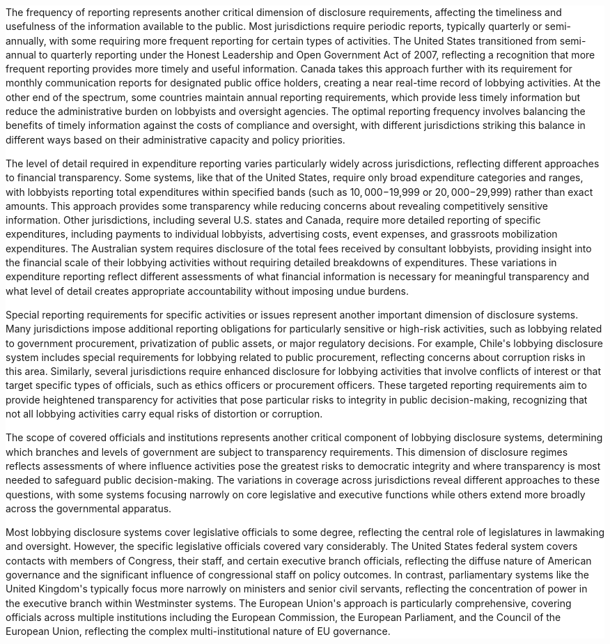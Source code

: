 The frequency of reporting represents another critical dimension of disclosure requirements, affecting the timeliness and usefulness of the information available to the public. Most jurisdictions require periodic reports, typically quarterly or semi-annually, with some requiring more frequent reporting for certain types of activities. The United States transitioned from semi-annual to quarterly reporting under the Honest Leadership and Open Government Act of 2007, reflecting a recognition that more frequent reporting provides more timely and useful information. Canada takes this approach further with its requirement for monthly communication reports for designated public office holders, creating a near real-time record of lobbying activities. At the other end of the spectrum, some countries maintain annual reporting requirements, which provide less timely information but reduce the administrative burden on lobbyists and oversight agencies. The optimal reporting frequency involves balancing the benefits of timely information against the costs of compliance and oversight, with different jurisdictions striking this balance in different ways based on their administrative capacity and policy priorities.

The level of detail required in expenditure reporting varies particularly widely across jurisdictions, reflecting different approaches to financial transparency. Some systems, like that of the United States, require only broad expenditure categories and ranges, with lobbyists reporting total expenditures within specified bands (such as $10,000-$19,999 or $20,000-$29,999) rather than exact amounts. This approach provides some transparency while reducing concerns about revealing competitively sensitive information. Other jurisdictions, including several U.S. states and Canada, require more detailed reporting of specific expenditures, including payments to individual lobbyists, advertising costs, event expenses, and grassroots mobilization expenditures. The Australian system requires disclosure of the total fees received by consultant lobbyists, providing insight into the financial scale of their lobbying activities without requiring detailed breakdowns of expenditures. These variations in expenditure reporting reflect different assessments of what financial information is necessary for meaningful transparency and what level of detail creates appropriate accountability without imposing undue burdens.

Special reporting requirements for specific activities or issues represent another important dimension of disclosure systems. Many jurisdictions impose additional reporting obligations for particularly sensitive or high-risk activities, such as lobbying related to government procurement, privatization of public assets, or major regulatory decisions. For example, Chile's lobbying disclosure system includes special requirements for lobbying related to public procurement, reflecting concerns about corruption risks in this area. Similarly, several jurisdictions require enhanced disclosure for lobbying activities that involve conflicts of interest or that target specific types of officials, such as ethics officers or procurement officers. These targeted reporting requirements aim to provide heightened transparency for activities that pose particular risks to integrity in public decision-making, recognizing that not all lobbying activities carry equal risks of distortion or corruption.

The scope of covered officials and institutions represents another critical component of lobbying disclosure systems, determining which branches and levels of government are subject to transparency requirements. This dimension of disclosure regimes reflects assessments of where influence activities pose the greatest risks to democratic integrity and where transparency is most needed to safeguard public decision-making. The variations in coverage across jurisdictions reveal different approaches to these questions, with some systems focusing narrowly on core legislative and executive functions while others extend more broadly across the governmental apparatus.

Most lobbying disclosure systems cover legislative officials to some degree, reflecting the central role of legislatures in lawmaking and oversight. However, the specific legislative officials covered vary considerably. The United States federal system covers contacts with members of Congress, their staff, and certain executive branch officials, reflecting the diffuse nature of American governance and the significant influence of congressional staff on policy outcomes. In contrast, parliamentary systems like the United Kingdom's typically focus more narrowly on ministers and senior civil servants, reflecting the concentration of power in the executive branch within Westminster systems. The European Union's approach is particularly comprehensive, covering officials across multiple institutions including the European Commission, the European Parliament, and the Council of the European Union, reflecting the complex multi-institutional nature of EU governance.

